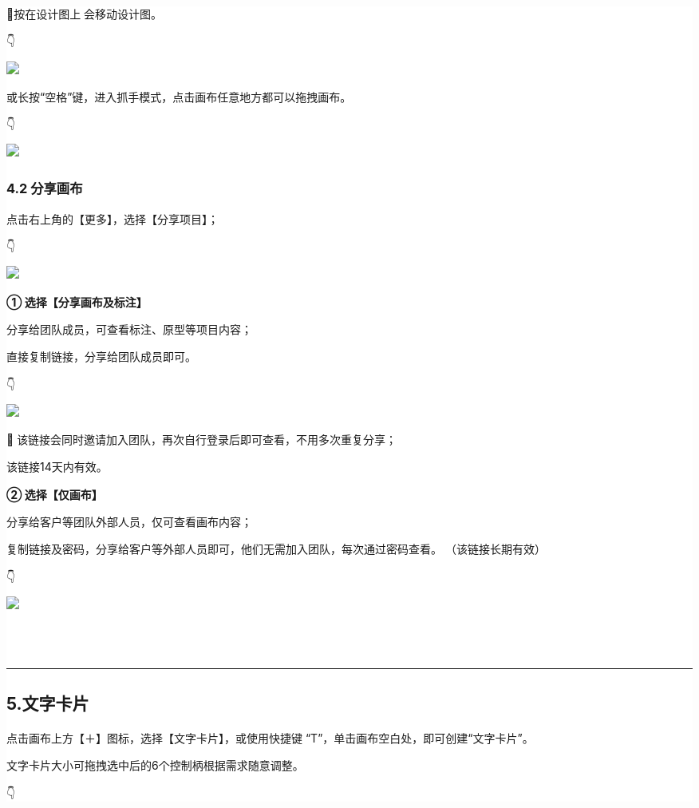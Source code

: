 💌按在设计图上 会移动设计图。

 👇

![](../.gitbook/assets/21.gif)

或长按“空格”键，进入抓手模式，点击画布任意地方都可以拖拽画布。 

👇

![](../.gitbook/assets/22.gif)
&nbsp;    

### 4.2 分享画布

点击右上角的【更多】，选择【分享项目】； 

👇

![](../.gitbook/assets/23.png)

**① 选择【分享画布及标注】** 

分享给团队成员，可查看标注、原型等项目内容； 

直接复制链接，分享给团队成员即可。 

👇

![](../.gitbook/assets/24.png)

💌 该链接会同时邀请加入团队，再次自行登录后即可查看，不用多次重复分享；

该链接14天内有效。



**② 选择【仅画布】** 

分享给客户等团队外部人员，仅可查看画布内容； 

复制链接及密码，分享给客户等外部人员即可，他们无需加入团队，每次通过密码查看。 （该链接长期有效） 

👇

![](../.gitbook/assets/25%20%281%29.png)

  

&nbsp;    
&nbsp;  

---
## 5.文字卡片

点击画布上方【＋】图标，选择【文字卡片】，或使用快捷键 “T”，单击画布空白处，即可创建“文字卡片”。 

文字卡片大小可拖拽选中后的6个控制柄根据需求随意调整。

 👇
